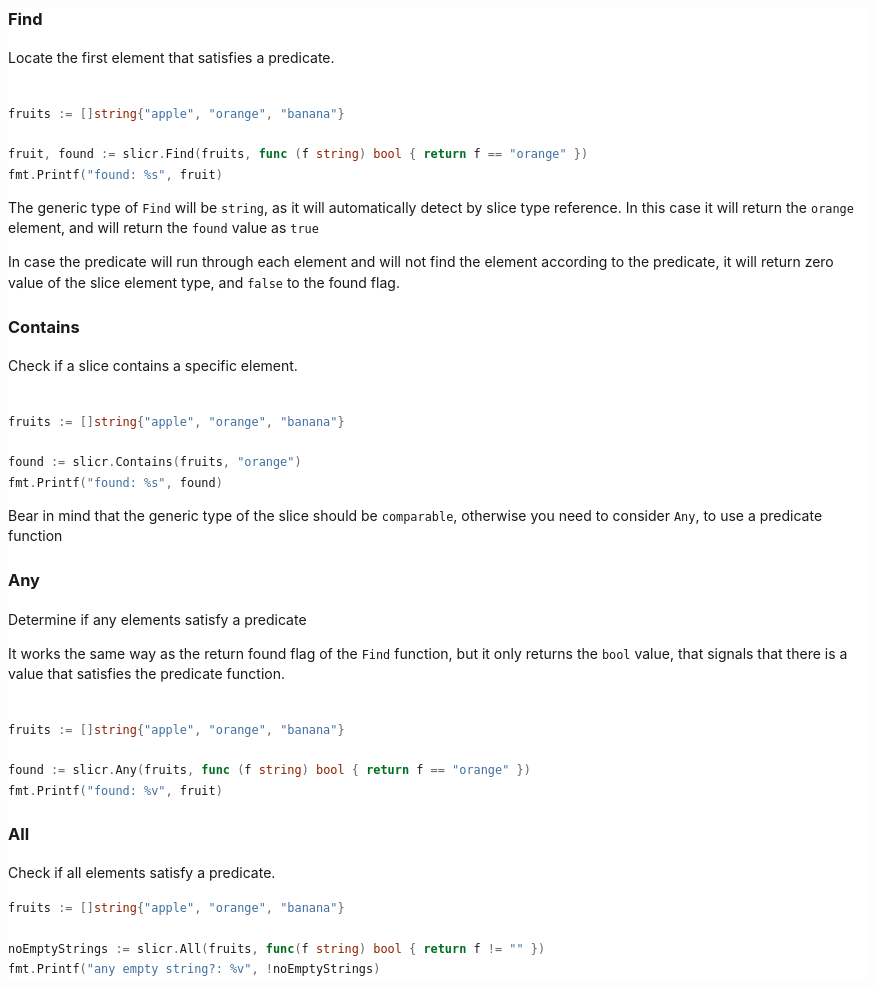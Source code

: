 ### Find

Locate the first element that satisfies a predicate.

```go

fruits := []string{"apple", "orange", "banana"}

fruit, found := slicr.Find(fruits, func (f string) bool { return f == "orange" })
fmt.Printf("found: %s", fruit)
```

The generic type of `Find` will be `string`, as it will automatically detect by slice type reference. In this case it will return the `orange` element, and will return the `found` value as `true`

In case the predicate will run through each element and will not find the element according to the predicate, it will return zero value of the slice element type, and `false` to the found flag.

### Contains

Check if a slice contains a specific element. 

```go

fruits := []string{"apple", "orange", "banana"}

found := slicr.Contains(fruits, "orange")
fmt.Printf("found: %s", found)
```

Bear in mind that the generic type of the slice should be `comparable`, otherwise you need to consider `Any`, to use a predicate function

### Any

Determine if any elements satisfy a predicate

It works the same way as the return found flag of the `Find` function, but it only returns the `bool` value, that signals that there is a value that satisfies the predicate function.

```go

fruits := []string{"apple", "orange", "banana"}

found := slicr.Any(fruits, func (f string) bool { return f == "orange" })
fmt.Printf("found: %v", fruit)
```

### All

Check if all elements satisfy a predicate.

```go
fruits := []string{"apple", "orange", "banana"}

noEmptyStrings := slicr.All(fruits, func(f string) bool { return f != "" })
fmt.Printf("any empty string?: %v", !noEmptyStrings)
```
